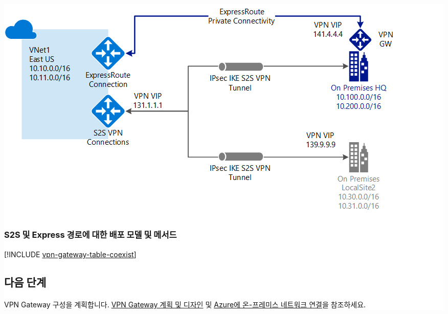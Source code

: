 ![연결 공존](./media/vpn-gateway-about-vpngateways/demoer.png "expressroute-site2site")

### <a name="deployment-models-and-methods-for-s2s-and-expressroute"></a>S2S 및 Express 경로에 대한 배포 모델 및 메서드
[!INCLUDE [vpn-gateway-table-coexist](../../includes/vpn-gateway-table-coexist-include.md)]

## <a name="next-steps"></a>다음 단계
VPN Gateway 구성을 계획합니다. [VPN Gateway 계획 및 디자인](vpn-gateway-plan-design.md) 및 [Azure에 온-프레미스 네트워크 연결](../guidance/guidance-connecting-your-on-premises-network-to-azure.md)을 참조하세요.







